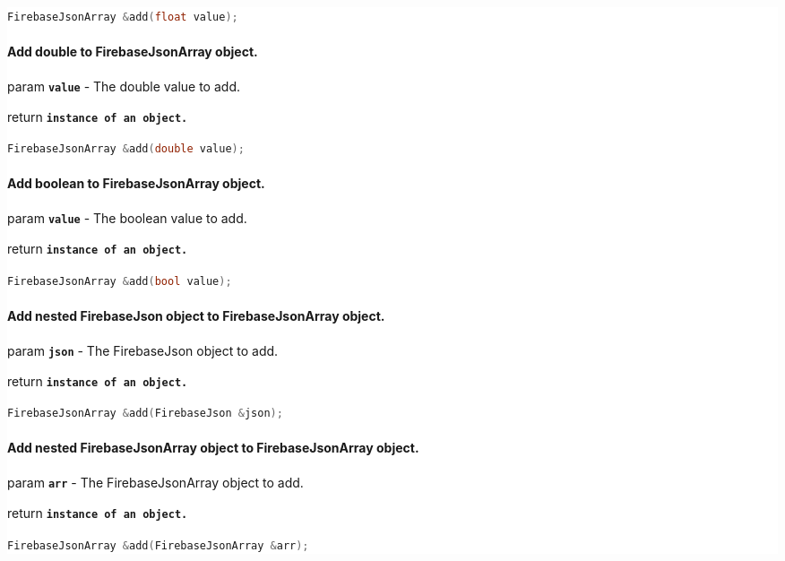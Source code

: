 ```C++
FirebaseJsonArray &add(float value);
```






#### Add double to FirebaseJsonArray object.

param **`value`** - The double value to add.

return **`instance of an object.`**

```C++
FirebaseJsonArray &add(double value);
```






#### Add boolean to FirebaseJsonArray object.

param **`value`** - The boolean value to add.

return **`instance of an object.`**

```C++
FirebaseJsonArray &add(bool value);
```






#### Add nested FirebaseJson object  to FirebaseJsonArray object.

param **`json`** - The FirebaseJson object to add.

return **`instance of an object.`**

```C++
FirebaseJsonArray &add(FirebaseJson &json);
```





#### Add nested FirebaseJsonArray object  to FirebaseJsonArray object.

param **`arr`** - The FirebaseJsonArray object to add.

return **`instance of an object.`**

```C++
FirebaseJsonArray &add(FirebaseJsonArray &arr);
```




